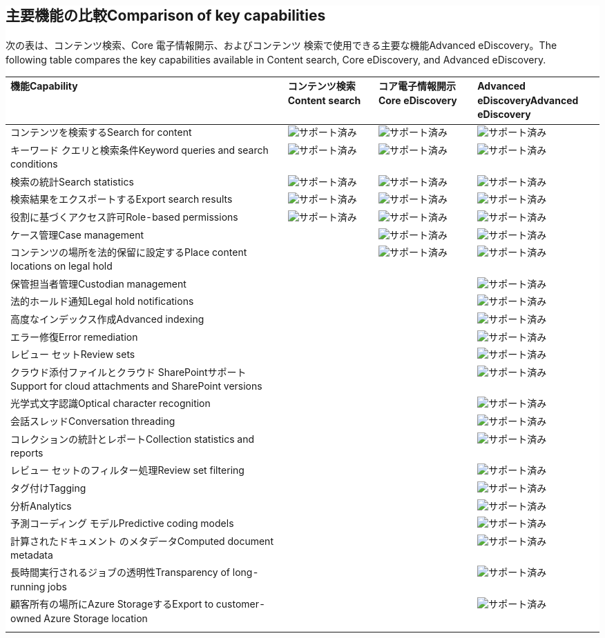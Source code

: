 ## <a name="comparison-of-key-capabilities"></a><span data-ttu-id="76c75-124">主要機能の比較</span><span class="sxs-lookup"><span data-stu-id="76c75-124">Comparison of key capabilities</span></span>

<span data-ttu-id="76c75-125">次の表は、コンテンツ検索、Core 電子情報開示、およびコンテンツ 検索で使用できる主要な機能Advanced eDiscovery。</span><span class="sxs-lookup"><span data-stu-id="76c75-125">The following table compares the key capabilities available in Content search, Core eDiscovery, and Advanced eDiscovery.</span></span>

|<span data-ttu-id="76c75-126">機能</span><span class="sxs-lookup"><span data-stu-id="76c75-126">Capability</span></span>|<span data-ttu-id="76c75-127">コンテンツ検索</span><span class="sxs-lookup"><span data-stu-id="76c75-127">Content search</span></span>|<span data-ttu-id="76c75-128">コア電子情報開示</span><span class="sxs-lookup"><span data-stu-id="76c75-128">Core eDiscovery</span></span>|<span data-ttu-id="76c75-129">Advanced eDiscovery</span><span class="sxs-lookup"><span data-stu-id="76c75-129">Advanced eDiscovery</span></span>|
|:------|:-------------|:-------------|:-------------|
|<span data-ttu-id="76c75-130">コンテンツを検索する</span><span class="sxs-lookup"><span data-stu-id="76c75-130">Search for content</span></span>|![サポート済み](../media/check-mark.png)|![サポート済み](../media/check-mark.png)|![サポート済み](../media/check-mark.png)|
|<span data-ttu-id="76c75-134">キーワード クエリと検索条件</span><span class="sxs-lookup"><span data-stu-id="76c75-134">Keyword queries and search conditions</span></span>|![サポート済み](../media/check-mark.png)|![サポート済み](../media/check-mark.png)|![サポート済み](../media/check-mark.png)|
|<span data-ttu-id="76c75-138">検索の統計</span><span class="sxs-lookup"><span data-stu-id="76c75-138">Search statistics</span></span>|![サポート済み](../media/check-mark.png)|![サポート済み](../media/check-mark.png)|![サポート済み](../media/check-mark.png)|
|<span data-ttu-id="76c75-142">検索結果をエクスポートする</span><span class="sxs-lookup"><span data-stu-id="76c75-142">Export search results</span></span>|![サポート済み](../media/check-mark.png)|![サポート済み](../media/check-mark.png)|![サポート済み](../media/check-mark.png)|
|<span data-ttu-id="76c75-146">役割に基づくアクセス許可</span><span class="sxs-lookup"><span data-stu-id="76c75-146">Role-based permissions</span></span>|![サポート済み](../media/check-mark.png)|![サポート済み](../media/check-mark.png)|![サポート済み](../media/check-mark.png)|
|<span data-ttu-id="76c75-150">ケース管理</span><span class="sxs-lookup"><span data-stu-id="76c75-150">Case management</span></span>||![サポート済み](../media/check-mark.png)|![サポート済み](../media/check-mark.png)|
|<span data-ttu-id="76c75-153">コンテンツの場所を法的保留に設定する</span><span class="sxs-lookup"><span data-stu-id="76c75-153">Place content locations on legal hold</span></span>||![サポート済み](../media/check-mark.png)|![サポート済み](../media/check-mark.png)|
|<span data-ttu-id="76c75-156">保管担当者管理</span><span class="sxs-lookup"><span data-stu-id="76c75-156">Custodian management</span></span>|||![サポート済み](../media/check-mark.png)|
|<span data-ttu-id="76c75-158">法的ホールド通知</span><span class="sxs-lookup"><span data-stu-id="76c75-158">Legal hold notifications</span></span>|||![サポート済み](../media/check-mark.png)|
|<span data-ttu-id="76c75-160">高度なインデックス作成</span><span class="sxs-lookup"><span data-stu-id="76c75-160">Advanced indexing</span></span>|||![サポート済み](../media/check-mark.png)|
|<span data-ttu-id="76c75-162">エラー修復</span><span class="sxs-lookup"><span data-stu-id="76c75-162">Error remediation</span></span>|||![サポート済み](../media/check-mark.png)|
|<span data-ttu-id="76c75-164">レビュー セット</span><span class="sxs-lookup"><span data-stu-id="76c75-164">Review sets</span></span>|||![サポート済み](../media/check-mark.png)|
|<span data-ttu-id="76c75-166">クラウド添付ファイルとクラウド SharePointサポート</span><span class="sxs-lookup"><span data-stu-id="76c75-166">Support for cloud attachments and SharePoint versions</span></span>|||![サポート済み](../media/check-mark.png)|
|<span data-ttu-id="76c75-168">光学式文字認識</span><span class="sxs-lookup"><span data-stu-id="76c75-168">Optical character recognition</span></span>|||![サポート済み](../media/check-mark.png)|
|<span data-ttu-id="76c75-170">会話スレッド</span><span class="sxs-lookup"><span data-stu-id="76c75-170">Conversation threading</span></span>|||![サポート済み](../media/check-mark.png)|
|<span data-ttu-id="76c75-172">コレクションの統計とレポート</span><span class="sxs-lookup"><span data-stu-id="76c75-172">Collection statistics and reports</span></span>|||![サポート済み](../media/check-mark.png)|
|<span data-ttu-id="76c75-174">レビュー セットのフィルター処理</span><span class="sxs-lookup"><span data-stu-id="76c75-174">Review set filtering</span></span>|||![サポート済み](../media/check-mark.png)|
|<span data-ttu-id="76c75-176">タグ付け</span><span class="sxs-lookup"><span data-stu-id="76c75-176">Tagging</span></span>|||![サポート済み](../media/check-mark.png)|
|<span data-ttu-id="76c75-178">分析</span><span class="sxs-lookup"><span data-stu-id="76c75-178">Analytics</span></span>|||![サポート済み](../media/check-mark.png)|
|<span data-ttu-id="76c75-180">予測コーディング モデル</span><span class="sxs-lookup"><span data-stu-id="76c75-180">Predictive coding models</span></span>|||![サポート済み](../media/check-mark.png)|
|<span data-ttu-id="76c75-182">計算されたドキュメント のメタデータ</span><span class="sxs-lookup"><span data-stu-id="76c75-182">Computed document metadata</span></span>|||![サポート済み](../media/check-mark.png)|
|<span data-ttu-id="76c75-184">長時間実行されるジョブの透明性</span><span class="sxs-lookup"><span data-stu-id="76c75-184">Transparency of long-running jobs</span></span>|||![サポート済み](../media/check-mark.png)|
|<span data-ttu-id="76c75-186">顧客所有の場所にAzure Storageする</span><span class="sxs-lookup"><span data-stu-id="76c75-186">Export to customer-owned Azure Storage location</span></span>|||![サポート済み](../media/check-mark.png)|
|||||
